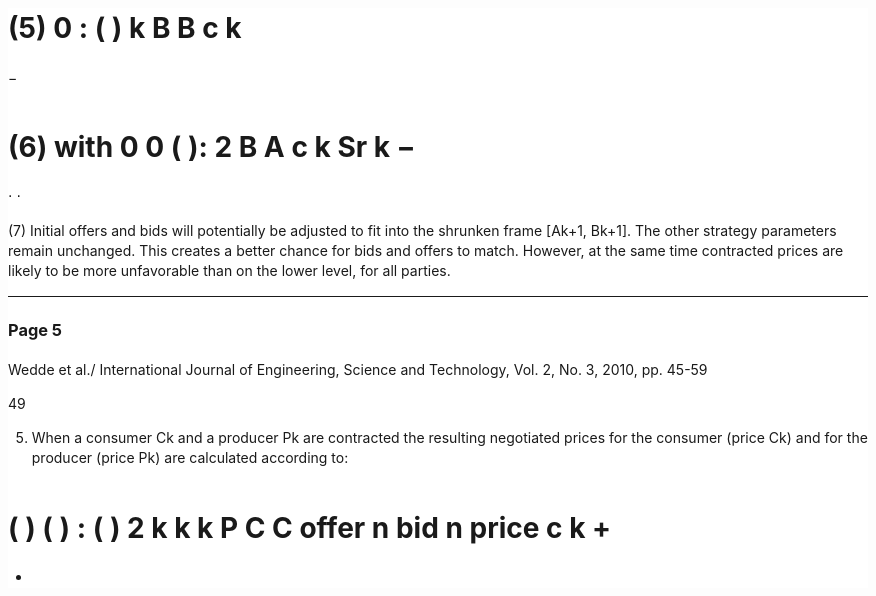 (5) 
0
:
( )
k
B
B
c k
=
−

(6) 
with 
0
0
( ):
2
B
A
c k
Sr k
−
=
⋅
⋅

(7) 
Initial offers and bids will potentially be adjusted to fit into the shrunken frame [Ak+1, Bk+1]. The other strategy parameters 
remain unchanged. This creates a better chance for bids and offers to match. However, at the same time contracted prices 
are likely to be more unfavorable than on the lower level, for all parties.

---


### Page 5

Wedde et al./ International Journal of Engineering, Science and Technology, Vol. 2, No. 3, 2010, pp. 45-59 

49
 
5) When a consumer Ck and a producer Pk are contracted the resulting negotiated prices for the consumer (price Ck) and for 
the producer (price Pk) are calculated according to: 
 
( )
( )
:
( )
2
k
k
k
P
C
C
offer
n
bid
n
price
c k
+
=
+
